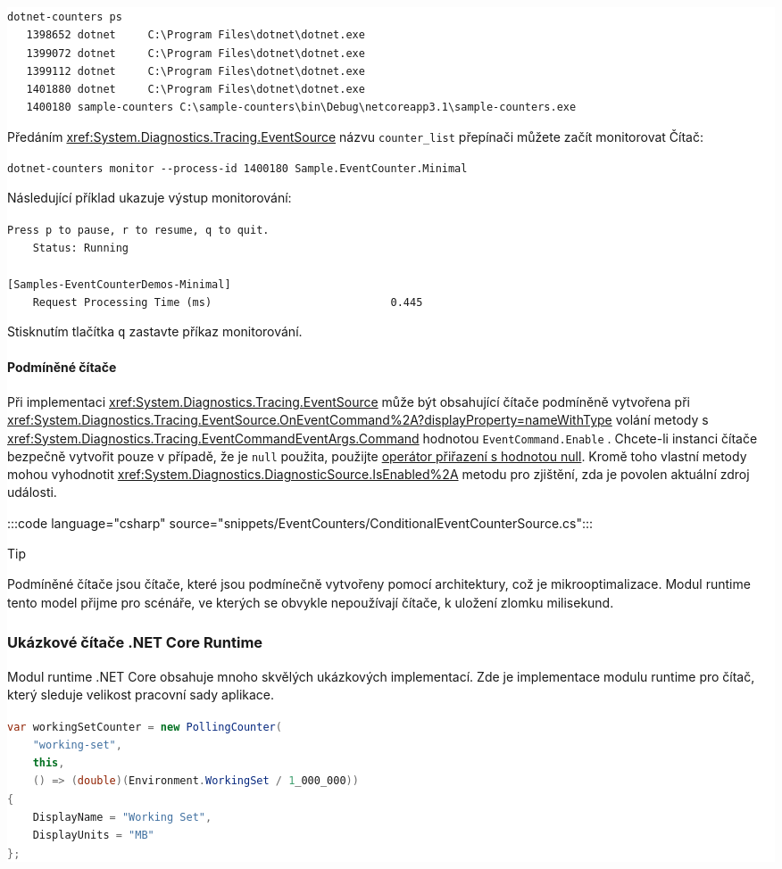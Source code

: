 ```console
dotnet-counters ps
   1398652 dotnet     C:\Program Files\dotnet\dotnet.exe
   1399072 dotnet     C:\Program Files\dotnet\dotnet.exe
   1399112 dotnet     C:\Program Files\dotnet\dotnet.exe
   1401880 dotnet     C:\Program Files\dotnet\dotnet.exe
   1400180 sample-counters C:\sample-counters\bin\Debug\netcoreapp3.1\sample-counters.exe
```

Předáním <xref:System.Diagnostics.Tracing.EventSource> názvu `counter_list` přepínači můžete začít monitorovat Čítač:

```console
dotnet-counters monitor --process-id 1400180 Sample.EventCounter.Minimal
```

Následující příklad ukazuje výstup monitorování:

```console
Press p to pause, r to resume, q to quit.
    Status: Running

[Samples-EventCounterDemos-Minimal]
    Request Processing Time (ms)                            0.445
```

Stisknutím tlačítka <kbd>q</kbd> zastavte příkaz monitorování.

#### <a name="conditional-counters"></a>Podmíněné čítače

Při implementaci <xref:System.Diagnostics.Tracing.EventSource> může být obsahující čítače podmíněně vytvořena při <xref:System.Diagnostics.Tracing.EventSource.OnEventCommand%2A?displayProperty=nameWithType> volání metody s <xref:System.Diagnostics.Tracing.EventCommandEventArgs.Command> hodnotou `EventCommand.Enable` . Chcete-li instanci čítače bezpečně vytvořit pouze v případě, že je `null` použita, použijte [operátor přiřazení s hodnotou null](../../csharp/language-reference/operators/null-coalescing-operator.md). Kromě toho vlastní metody mohou vyhodnotit <xref:System.Diagnostics.DiagnosticSource.IsEnabled%2A> metodu pro zjištění, zda je povolen aktuální zdroj události.

:::code language="csharp" source="snippets/EventCounters/ConditionalEventCounterSource.cs":::

> [!TIP]
> Podmíněné čítače jsou čítače, které jsou podmínečně vytvořeny pomocí architektury, což je mikrooptimalizace. Modul runtime tento model přijme pro scénáře, ve kterých se obvykle nepoužívají čítače, k uložení zlomku milisekund.

### <a name="net-core-runtime-example-counters"></a>Ukázkové čítače .NET Core Runtime

Modul runtime .NET Core obsahuje mnoho skvělých ukázkových implementací. Zde je implementace modulu runtime pro čítač, který sleduje velikost pracovní sady aplikace.

```csharp
var workingSetCounter = new PollingCounter(
    "working-set",
    this,
    () => (double)(Environment.WorkingSet / 1_000_000))
{
    DisplayName = "Working Set",
    DisplayUnits = "MB"
};
```

